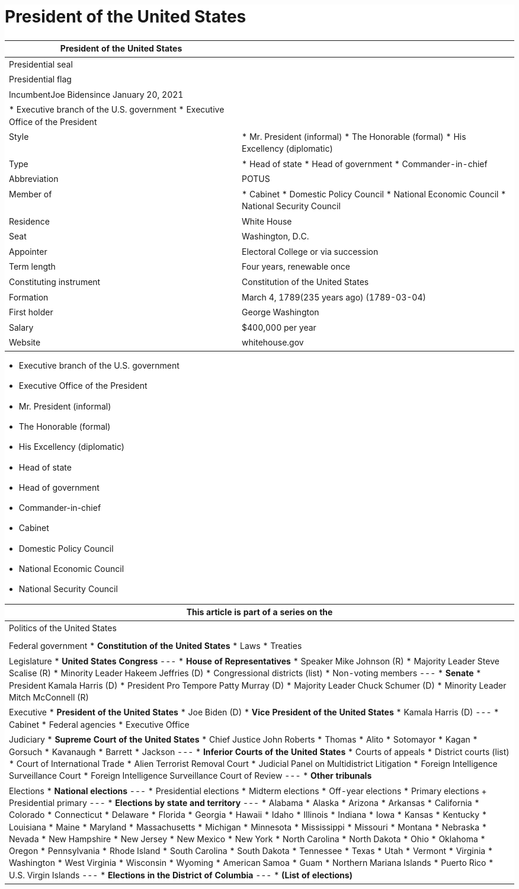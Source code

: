 # President of the United States

| President of the United States | |
| --- | --- |
| Presidential seal | |
| Presidential flag | |
| IncumbentJoe Bidensince January 20, 2021 | |
| * Executive branch of the U.S. government * Executive Office of the President | |
| Style | * Mr. President (informal) * The Honorable (formal) * His Excellency (diplomatic) |
| Type | * Head of state * Head of government * Commander-in-chief |
| Abbreviation | POTUS |
| Member of | * Cabinet * Domestic Policy Council * National Economic Council * National Security Council |
| Residence | White House |
| Seat | Washington, D.C. |
| Appointer | Electoral College or via succession |
| Term length | Four years, renewable once |
| Constituting instrument | Constitution of the United States |
| Formation | March 4, 1789(235 years ago) (1789-03-04) |
| First holder | George Washington |
| Salary | $400,000 per year |
| Website | whitehouse.gov |

* Executive branch of the U.S. government
* Executive Office of the President

* Mr. President (informal)
* The Honorable (formal)
* His Excellency (diplomatic)

* Head of state
* Head of government
* Commander-in-chief

* Cabinet
* Domestic Policy Council
* National Economic Council
* National Security Council

| **This article is part of a series on the** |
| --- |
| Politics of the United States |
|  |
| Federal government * **Constitution of the United States**   * Laws * Treaties |
| Legislature * **United States Congress**        ---   * **House of Representatives**   * Speaker Mike Johnson (R)   * Majority Leader Steve Scalise (R)   * Minority Leader Hakeem Jeffries (D)   * Congressional districts (list)   * Non-voting members     ---   * **Senate**   * President Kamala Harris (D)   * President Pro Tempore Patty Murray (D)   * Majority Leader Chuck Schumer (D)   * Minority Leader Mitch McConnell (R) |
| Executive * **President of the United States**   * Joe Biden (D)   * **Vice President of the United States**   * Kamala Harris (D)     ---   * Cabinet * Federal agencies * Executive Office |
| Judiciary * **Supreme Court of the United States**   * Chief Justice John Roberts   * Thomas * Alito * Sotomayor * Kagan   * Gorsuch * Kavanaugh * Barrett * Jackson     ---   * **Inferior Courts of the United States**   * Courts of appeals * District courts (list) * Court of International Trade * Alien Terrorist Removal Court * Judicial Panel on Multidistrict Litigation * Foreign Intelligence Surveillance Court * Foreign Intelligence Surveillance Court of Review     ---   * **Other tribunals** |
| Elections * **National elections**     ---   * Presidential elections * Midterm elections * Off-year elections * Primary elections 	+ Presidential primary     ---   * **Elections by state and territory**     ---   * Alabama * Alaska * Arizona * Arkansas * California * Colorado * Connecticut * Delaware * Florida * Georgia * Hawaii * Idaho * Illinois * Indiana * Iowa * Kansas * Kentucky * Louisiana * Maine * Maryland * Massachusetts * Michigan * Minnesota * Mississippi * Missouri * Montana * Nebraska * Nevada * New Hampshire * New Jersey * New Mexico * New York * North Carolina * North Dakota * Ohio * Oklahoma * Oregon * Pennsylvania * Rhode Island * South Carolina * South Dakota * Tennessee * Texas * Utah * Vermont * Virginia * Washington * West Virginia * Wisconsin * Wyoming * American Samoa * Guam * Northern Mariana Islands * Puerto Rico * U.S. Virgin Islands     ---   * **Elections in the District of Columbia**     ---   * **(List of elections)** |